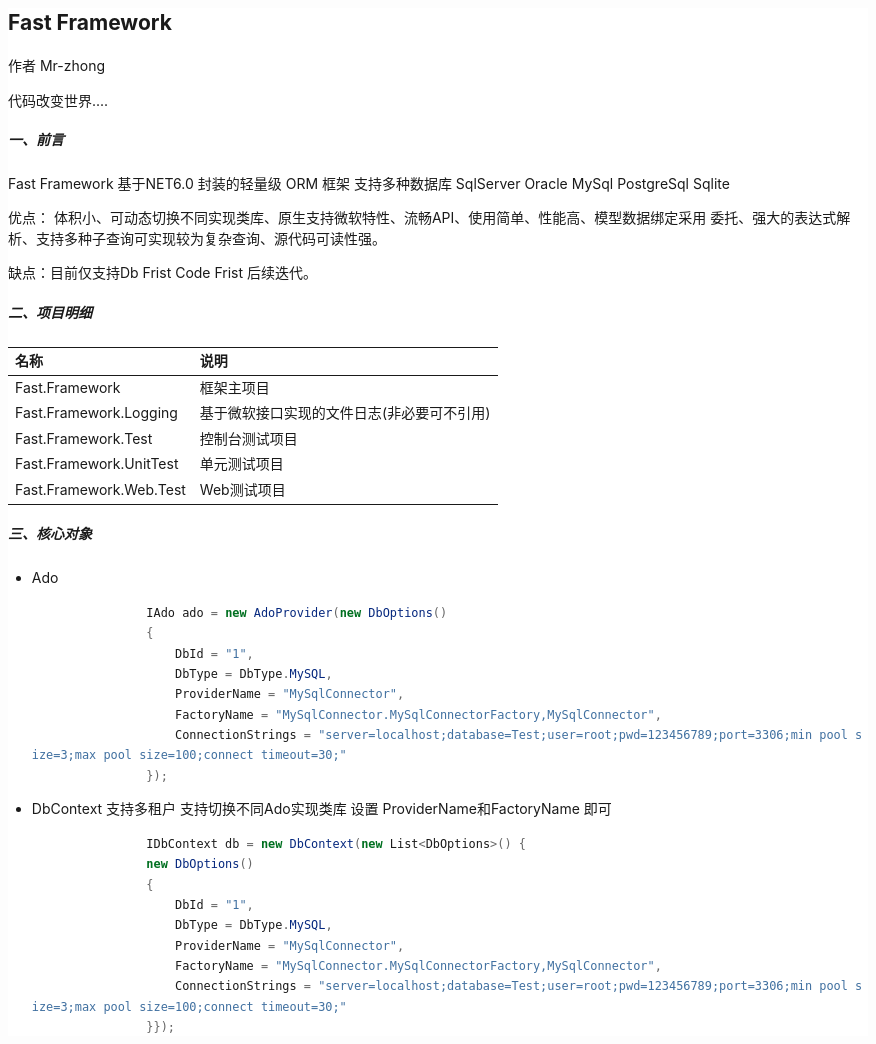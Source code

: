 ##  Fast Framework

作者 Mr-zhong

代码改变世界....

##### 一、前言

Fast Framework 基于NET6.0 封装的轻量级 ORM 框架 支持多种数据库 SqlServer Oracle MySql PostgreSql Sqlite

优点： 体积小、可动态切换不同实现类库、原生支持微软特性、流畅API、使用简单、性能高、模型数据绑定采用 委托、强大的表达式解析、支持多种子查询可实现较为复杂查询、源代码可读性强。

缺点：目前仅支持Db Frist   Code Frist 后续迭代。



##### 二、项目明细

| 名称                    | 说明                                       |
| :---------------------- | :----------------------------------------- |
| Fast.Framework          | 框架主项目                                 |
| Fast.Framework.Logging  | 基于微软接口实现的文件日志(非必要可不引用) |
| Fast.Framework.Test     | 控制台测试项目                             |
| Fast.Framework.UnitTest | 单元测试项目                               |
| Fast.Framework.Web.Test | Web测试项目                                |

##### 三、核心对象

- Ado

  ```C#
                  IAdo ado = new AdoProvider(new DbOptions()
                  {
                      DbId = "1",
                      DbType = DbType.MySQL,
                      ProviderName = "MySqlConnector",
                      FactoryName = "MySqlConnector.MySqlConnectorFactory,MySqlConnector",
                      ConnectionStrings = "server=localhost;database=Test;user=root;pwd=123456789;port=3306;min pool size=3;max pool size=100;connect timeout=30;"
                  });
  ```

- DbContext  支持多租户 支持切换不同Ado实现类库 设置 ProviderName和FactoryName 即可

  ```C#
                  IDbContext db = new DbContext(new List<DbOptions>() {
                  new DbOptions()
                  {
                      DbId = "1",
                      DbType = DbType.MySQL,
                      ProviderName = "MySqlConnector",
                      FactoryName = "MySqlConnector.MySqlConnectorFactory,MySqlConnector",
                      ConnectionStrings = "server=localhost;database=Test;user=root;pwd=123456789;port=3306;min pool size=3;max pool size=100;connect timeout=30;"
                  }});
  ```
